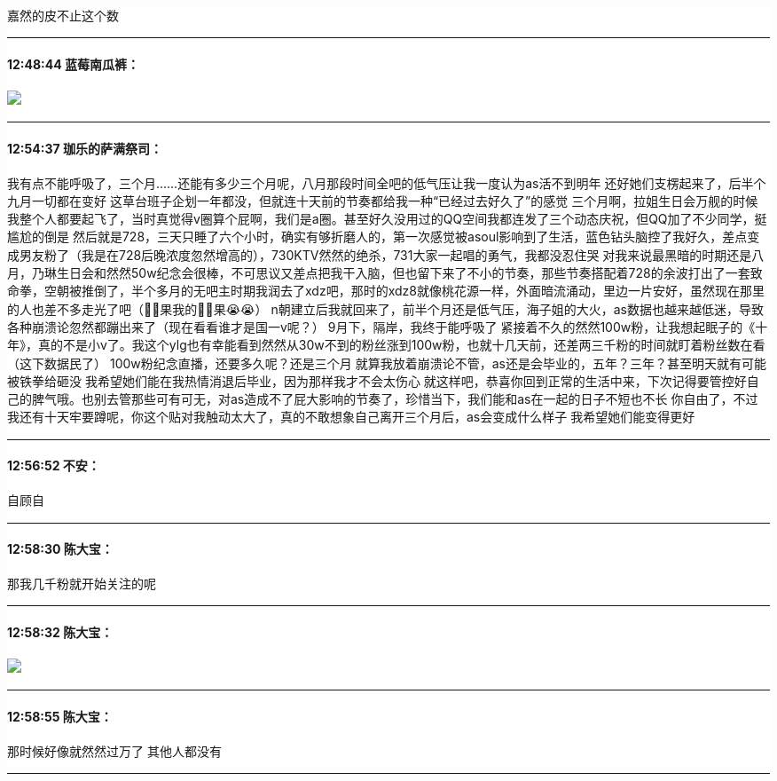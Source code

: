 嘉然的皮不止这个数

*****

#### 12:48:44  蓝莓南瓜裤：

![](http://gchat.qpic.cn/gchatpic_new/3350252925/614391357-2551069956-BF5E9755559F18366F061AE4CFE28E09/0?term=2")

*****

#### 12:54:37  珈乐的萨满祭司：

我有点不能呼吸了，三个月……还能有多少三个月呢，八月那段时间全吧的低气压让我一度认为as活不到明年
还好她们支楞起来了，后半个九月一切都在变好
这草台班子企划一年都没，但就连十天前的节奏都给我一种“已经过去好久了”的感觉
三个月啊，拉姐生日会万舰的时候我整个人都要起飞了，当时真觉得v圈算个屁啊，我们是a圈。甚至好久没用过的QQ空间我都连发了三个动态庆祝，但QQ加了不少同学，挺尴尬的倒是
然后就是728，三天只睡了六个小时，确实有够折磨人的，第一次感觉被asoul影响到了生活，蓝色钻头脑控了我好久，差点变成男友粉了（我是在728后晚浓度忽然增高的），730KTV然然的绝杀，731大家一起唱的勇气，我都没忍住哭
对我来说最黑暗的时期还是八月，乃琳生日会和然然50w纪念会很棒，不可思议又差点把我干入脑，但也留下来了不小的节奏，那些节奏搭配着728的余波打出了一套致命拳，空朝被推倒了，半个多月的无吧主时期我润去了xdz吧，那时的xdz8就像桃花源一样，外面暗流涌动，里边一片安好，虽然现在那里的人也差不多走光了吧（🌸🌸果我的🌸🌸果😭😭）
n朝建立后我就回来了，前半个月还是低气压，海子姐的大火，as数据也越来越低迷，导致各种崩溃论忽然都蹦出来了（现在看看谁才是国一v呢？）
9月下，隔岸，我终于能呼吸了
紧接着不久的然然100w粉，让我想起眠子的《十年》，真的不是小v了。我这个ylg也有幸能看到然然从30w不到的粉丝涨到100w粉，也就十几天前，还差两三千粉的时间就盯着粉丝数在看（这下数据民了）
100w粉纪念直播，还要多久呢？还是三个月
就算我放着崩溃论不管，as还是会毕业的，五年？三年？甚至明天就有可能被铁拳给砸没
我希望她们能在我热情消退后毕业，因为那样我才不会太伤心
就这样吧，恭喜你回到正常的生活中来，下次记得要管控好自己的脾气哦。也别去管那些可有可无，对as造成不了屁大影响的节奏了，珍惜当下，我们能和as在一起的日子不短也不长
你自由了，不过我还有十天牢要蹲呢，你这个贴对我触动太大了，真的不敢想象自己离开三个月后，as会变成什么样子
我希望她们能变得更好

*****

#### 12:56:52  不安：

自顾自

*****

#### 12:58:30  陈大宝：

那我几千粉就开始关注的呢

*****

#### 12:58:32  陈大宝：

![](http://gchat.qpic.cn/gchatpic_new/1416963873/614391357-2207312074-077EF5D871AC33AE11918FCF303C6CB2/0?term=2")

*****

#### 12:58:55  陈大宝：

那时候好像就然然过万了 其他人都没有

*****
